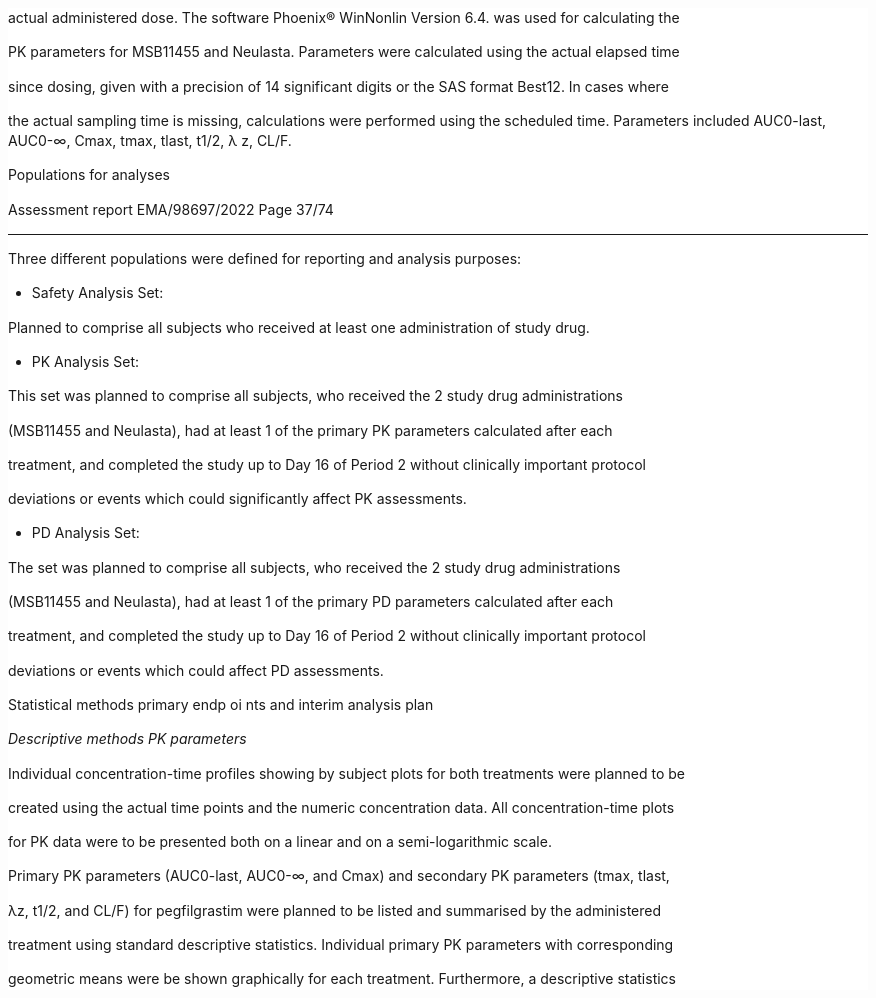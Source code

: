 actual administered dose. The software Phoenix® WinNonlin Version 6.4. was used for calculating the

PK parameters for MSB11455 and Neulasta. Parameters were calculated using the actual elapsed time

since dosing, given with a precision of 14 significant digits or the SAS format Best12. In cases where

the actual sampling time is missing, calculations were performed using the scheduled time. Parameters included AUC0-last, AUC0-∞, Cmax, tmax, tlast, t1/2, λ z, CL/F.

Populations for analyses

Assessment report
EMA/98697/2022 Page 37/74


-----

Three different populations were defined for reporting and analysis purposes:

- Safety Analysis Set:

Planned to comprise all subjects who received at least one administration of study drug.

- PK Analysis Set:

This set was planned to comprise all subjects, who received the 2 study drug administrations

(MSB11455 and Neulasta), had at least 1 of the primary PK parameters calculated after each

treatment, and completed the study up to Day 16 of Period 2 without clinically important protocol

deviations or events which could significantly affect PK assessments.

- PD Analysis Set:

The set was planned to comprise all subjects, who received the 2 study drug administrations

(MSB11455 and Neulasta), had at least 1 of the primary PD parameters calculated after each

treatment, and completed the study up to Day 16 of Period 2 without clinically important protocol

deviations or events which could affect PD assessments.

Statistical methods primary endp oi nts and interim analysis plan

*Descriptive methods PK parameters*

Individual concentration-time profiles showing by subject plots for both treatments were planned to be

created using the actual time points and the numeric concentration data. All concentration-time plots

for PK data were to be presented both on a linear and on a semi-logarithmic scale.

Primary PK parameters (AUC0-last, AUC0-∞, and Cmax) and secondary PK parameters (tmax, tlast,

λz, t1/2, and CL/F) for pegfilgrastim were planned to be listed and summarised by the administered

treatment using standard descriptive statistics. Individual primary PK parameters with corresponding

geometric means were be shown graphically for each treatment. Furthermore, a descriptive statistics
